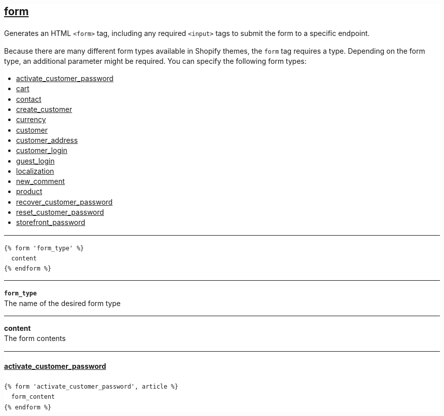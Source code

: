 ## [form](https://shopify.dev/docs/api/liquid/tags/form)

Generates an HTML `<form>` tag, including any required `<input>` tags to submit the form to a specific endpoint.

Because there are many different form types available in Shopify themes, the `form` tag requires a type. Depending on the form type, an additional parameter might be required. You can specify the following form types:

- [activate_customer_password](https://shopify.dev/docs/api/liquid/tags/form#form-activate_customer_password)
- [cart](https://shopify.dev/docs/api/liquid/tags/form#form-cart)
- [contact](https://shopify.dev/docs/api/liquid/tags/form#form-contact)
- [create_customer](https://shopify.dev/docs/api/liquid/tags/form#form-create_customer)
- [currency](https://shopify.dev/docs/api/liquid/tags/form#form-currency)
- [customer](https://shopify.dev/docs/api/liquid/tags/form#form-customer)
- [customer_address](https://shopify.dev/docs/api/liquid/tags/form#form-customer_address)
- [customer_login](https://shopify.dev/docs/api/liquid/tags/form#form-customer_login)
- [guest_login](https://shopify.dev/docs/api/liquid/tags/form#form-guest_login)
- [localization](https://shopify.dev/docs/api/liquid/tags/form#form-localization)
- [new_comment](https://shopify.dev/docs/api/liquid/tags/form#form-new_comment)
- [product](https://shopify.dev/docs/api/liquid/tags/form#form-product)
- [recover_customer_password](https://shopify.dev/docs/api/liquid/tags/form#form-recover_customer_password)
- [reset_customer_password](https://shopify.dev/docs/api/liquid/tags/form#form-reset_customer_password)
- [storefront_password](https://shopify.dev/docs/api/liquid/tags/form#form-storefront_password)

---

```liquid
{% form 'form_type' %}
  content
{% endform %}
```

---

**`form_type`**  
The name of the desired form type

---

**content**  
The form contents

---

#### [activate_customer_password](https://shopify.dev/docs/api/liquid/tags/form#form-activate_customer_password)

```liquid
{% form 'activate_customer_password', article %}
  form_content
{% endform %}
```
